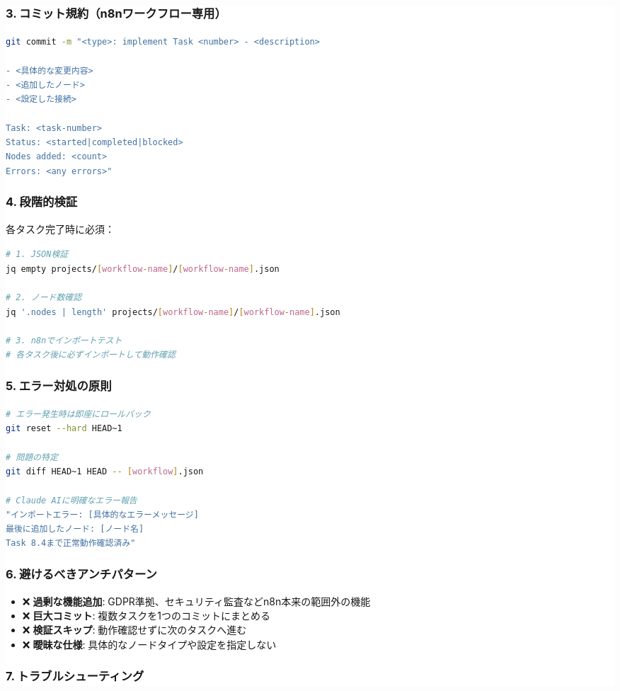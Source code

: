 ### 3. コミット規約（n8nワークフロー専用）

```bash
git commit -m "<type>: implement Task <number> - <description>

- <具体的な変更内容>
- <追加したノード>
- <設定した接続>

Task: <task-number>
Status: <started|completed|blocked>
Nodes added: <count>
Errors: <any errors>"
```

### 4. 段階的検証

各タスク完了時に必須：

```bash
# 1. JSON検証
jq empty projects/[workflow-name]/[workflow-name].json

# 2. ノード数確認
jq '.nodes | length' projects/[workflow-name]/[workflow-name].json

# 3. n8nでインポートテスト
# 各タスク後に必ずインポートして動作確認
```

### 5. エラー対処の原則

```bash
# エラー発生時は即座にロールバック
git reset --hard HEAD~1

# 問題の特定
git diff HEAD~1 HEAD -- [workflow].json

# Claude AIに明確なエラー報告
"インポートエラー: [具体的なエラーメッセージ]
最後に追加したノード: [ノード名]
Task 8.4まで正常動作確認済み"
```

### 6. 避けるべきアンチパターン

- ❌ **過剰な機能追加**: GDPR準拠、セキュリティ監査などn8n本来の範囲外の機能
- ❌ **巨大コミット**: 複数タスクを1つのコミットにまとめる
- ❌ **検証スキップ**: 動作確認せずに次のタスクへ進む
- ❌ **曖昧な仕様**: 具体的なノードタイプや設定を指定しない

### 7. トラブルシューティング
